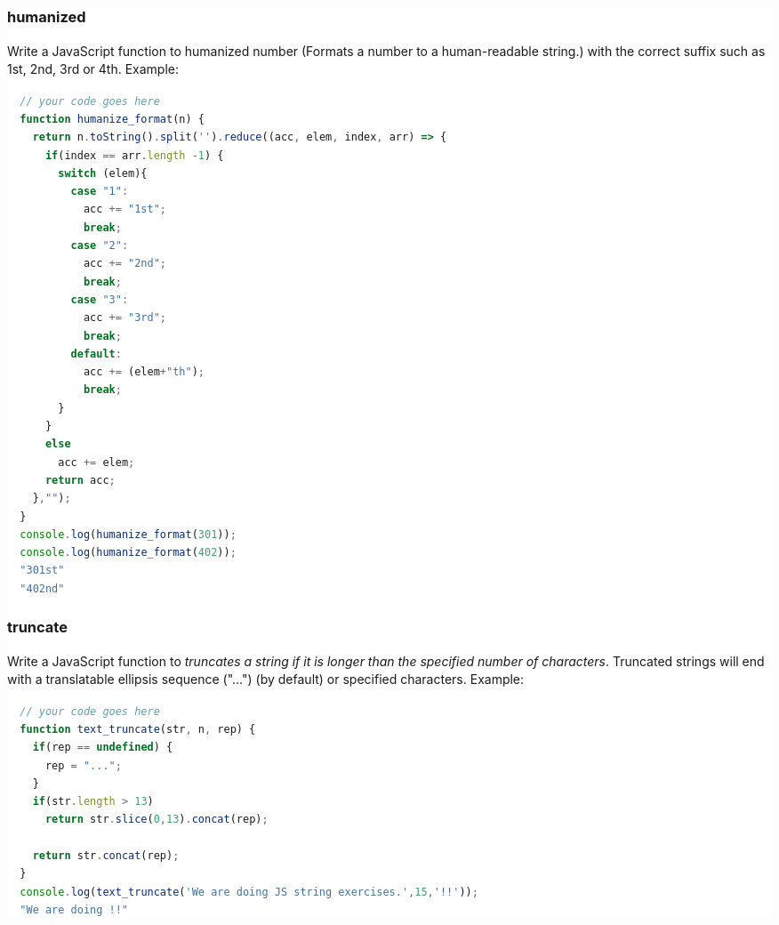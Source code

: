 ### humanized
Write a JavaScript function to humanized number (Formats a number to a human-readable string.) with the correct suffix such as 1st, 2nd, 3rd or 4th.
Example:
```js
  // your code goes here
  function humanize_format(n) {
    return n.toString().split('').reduce((acc, elem, index, arr) => {
      if(index == arr.length -1) {
        switch (elem){
          case "1": 
            acc += "1st";
            break;
          case "2": 
            acc += "2nd";
            break;
          case "3": 
            acc += "3rd";
            break;
          default: 
            acc += (elem+"th");
            break;  
        }
      }
      else
        acc += elem;
      return acc;
    },"");
  } 
  console.log(humanize_format(301));
  console.log(humanize_format(402));
  "301st"
  "402nd"
```

### truncate
Write a JavaScript function to *truncates a string if it is longer than the specified number of characters*. Truncated strings will end with a translatable ellipsis sequence ("…") (by default) or specified characters.
Example:
```js
  // your code goes here
  function text_truncate(str, n, rep) {
    if(rep == undefined) {
      rep = "...";
    }
    if(str.length > 13)
      return str.slice(0,13).concat(rep);
    
    return str.concat(rep);
  }
  console.log(text_truncate('We are doing JS string exercises.',15,'!!'));
  "We are doing !!"
```
